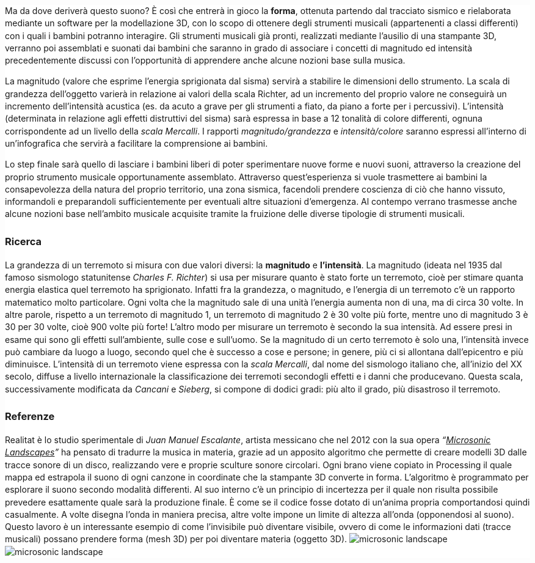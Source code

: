 Ma da dove deriverà questo suono?
È così che entrerà in gioco la <strong>forma</strong>, ottenuta partendo dal tracciato sismico e rielaborata mediante un software per la modellazione 3D, con lo scopo di ottenere degli strumenti musicali (appartenenti a classi differenti) con i quali i bambini potranno interagire.
Gli strumenti musicali già pronti, realizzati mediante l’ausilio di una stampante 3D, verranno poi assemblati e suonati dai bambini che saranno in grado di associare i concetti di magnitudo ed intensità precedentemente discussi con l’opportunità di apprendere anche alcune nozioni base sulla musica.

La magnitudo (valore che esprime l’energia sprigionata dal sisma) servirà a stabilire le dimensioni dello strumento. La scala di grandezza dell’oggetto varierà in relazione ai valori della scala Richter, ad un incremento del proprio valore ne conseguirà un incremento dell’intensità acustica (es. da acuto a grave per gli strumenti a fiato, da piano a forte per i percussivi).
L’intensità (determinata in relazione agli effetti distruttivi del sisma) sarà espressa in base a 12 tonalità di colore differenti,  ognuna corrispondente ad un livello della _scala Mercalli_.
I rapporti _magnitudo/grandezza_ e _intensità/colore_ saranno espressi all’interno di un’infografica che servirà a facilitare la comprensione ai bambini.

Lo step finale sarà quello di lasciare i bambini liberi di poter sperimentare nuove forme e nuovi suoni, attraverso la creazione del proprio strumento musicale opportunamente assemblato.
Attraverso quest’esperienza si vuole trasmettere ai bambini la consapevolezza della natura del proprio territorio, una zona sismica, facendoli prendere coscienza di ciò che hanno vissuto, informandoli e preparandoli sufficientemente per eventuali altre situazioni d’emergenza. Al contempo verrano trasmesse anche alcune nozioni base nell’ambito musicale acquisite tramite la fruizione delle diverse tipologie di strumenti musicali.

### Ricerca
La grandezza di un terremoto si misura con due valori diversi: la <strong>magnitudo</strong> e <strong>l’intensità</strong>. La magnitudo (ideata nel 1935 dal famoso sismologo statunitense _Charles F. Richter_) si usa per misurare quanto è stato forte un terremoto, cioè per stimare quanta energia elastica quel terremoto ha sprigionato. Infatti fra la grandezza, o magnitudo, e l’energia di un terremoto c’è un rapporto matematico molto particolare. Ogni volta che la magnitudo sale di una unità l’energia aumenta non di una, ma di circa 30 volte. In altre parole, rispetto a un terremoto di magnitudo 1, un terremoto di magnitudo 2 è 30 volte più forte, mentre uno di magnitudo 3 è 30 per 30 volte, cioè 900 volte più forte!
L’altro modo per misurare un terremoto è secondo la sua intensità. Ad essere presi in esame qui sono gli effetti sull’ambiente, sulle cose e sull’uomo. Se la magnitudo di un certo terremoto è solo una, l’intensità invece può cambiare da luogo a luogo, secondo quel che è successo a cose e persone; in genere, più ci si allontana dall’epicentro e più diminuisce. L’intensità di un terremoto viene espressa con la _scala Mercalli_, dal nome del sismologo italiano che, all’inizio del XX secolo, diffuse a livello internazionale la classificazione dei terremoti secondogli effetti e i danni che producevano. Questa scala, successivamente modificata da _Cancani_ e _Sieberg_, si compone di dodici gradi: più alto il grado, più disastroso il terremoto.

### Referenze
Realitat è lo studio sperimentale di _Juan Manuel Escalante_, artista messicano che nel 2012 con la sua opera _“[Microsonic Landscapes](https://adesigndaily.wordpress.com/2012/08/27/3-d-printed-microsonic-soundscapes-music-translated-into-form/)”_ ha pensato di tradurre la musica in materia, grazie ad un apposito algoritmo che permette di creare modelli 3D
dalle tracce sonore di un disco, realizzando vere e proprie sculture sonore circolari.
Ogni brano viene copiato in Processing il quale mappa ed estrapola il suono di ogni canzone in coordinate che la stampante 3D converte in forma.
L’algoritmo è programmato per esplorare il suono secondo modalità differenti.
Al suo interno c’è un principio di incertezza per il quale non risulta possibile prevedere esattamente quale sarà la produzione finale. È come se il codice fosse dotato di un’anima propria comportandosi quindi casualmente. A volte disegna l’onda in maniera precisa, altre volte impone un limite di altezza all’onda (opponendosi al suono). Questo lavoro è un interessante esempio di come l’invisibile può diventare visibile, ovvero di come le informazioni dati (tracce musicali) possano prendere forma (mesh 3D) per poi diventare materia (oggetto 3D).
![microsonic landscape](http://www.realitat.com/microsonic/imagenes/j1.jpg)
![microsonic landscape](http://www.realitat.com/microsonic/imagenes/j4.jpg)
